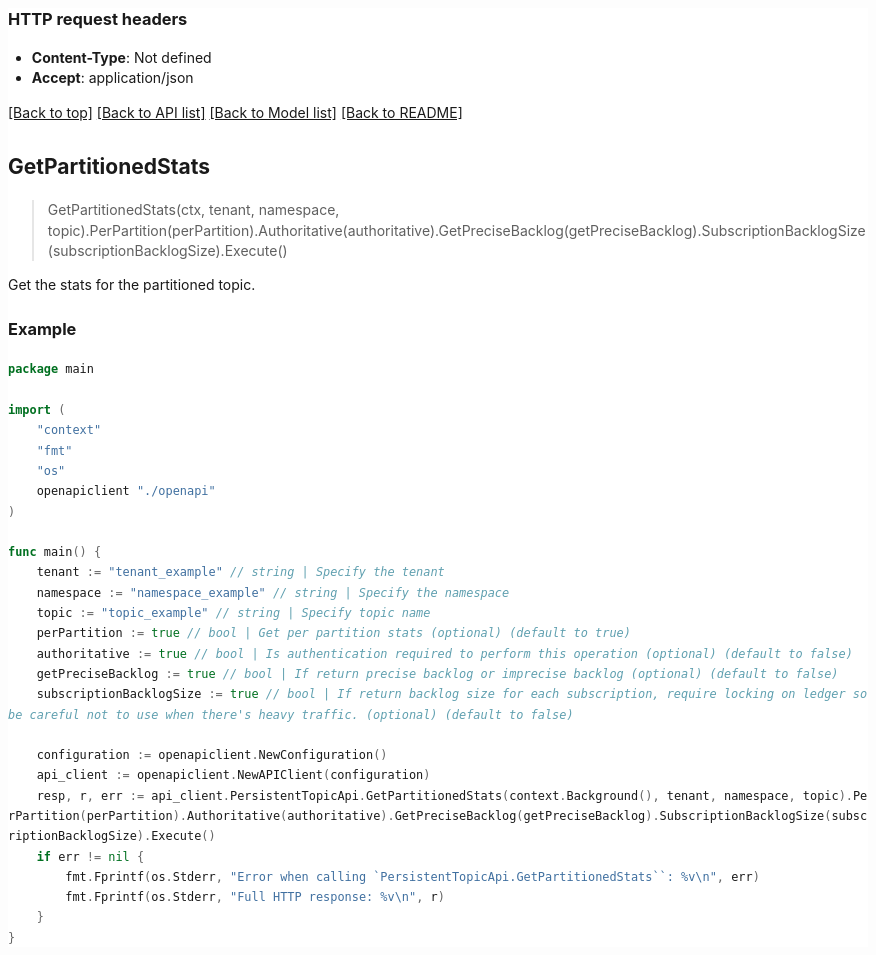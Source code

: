 ### HTTP request headers

- **Content-Type**: Not defined
- **Accept**: application/json

[[Back to top]](#) [[Back to API list]](../README.md#documentation-for-api-endpoints)
[[Back to Model list]](../README.md#documentation-for-models)
[[Back to README]](../README.md)


## GetPartitionedStats

> GetPartitionedStats(ctx, tenant, namespace, topic).PerPartition(perPartition).Authoritative(authoritative).GetPreciseBacklog(getPreciseBacklog).SubscriptionBacklogSize(subscriptionBacklogSize).Execute()

Get the stats for the partitioned topic.

### Example

```go
package main

import (
    "context"
    "fmt"
    "os"
    openapiclient "./openapi"
)

func main() {
    tenant := "tenant_example" // string | Specify the tenant
    namespace := "namespace_example" // string | Specify the namespace
    topic := "topic_example" // string | Specify topic name
    perPartition := true // bool | Get per partition stats (optional) (default to true)
    authoritative := true // bool | Is authentication required to perform this operation (optional) (default to false)
    getPreciseBacklog := true // bool | If return precise backlog or imprecise backlog (optional) (default to false)
    subscriptionBacklogSize := true // bool | If return backlog size for each subscription, require locking on ledger so be careful not to use when there's heavy traffic. (optional) (default to false)

    configuration := openapiclient.NewConfiguration()
    api_client := openapiclient.NewAPIClient(configuration)
    resp, r, err := api_client.PersistentTopicApi.GetPartitionedStats(context.Background(), tenant, namespace, topic).PerPartition(perPartition).Authoritative(authoritative).GetPreciseBacklog(getPreciseBacklog).SubscriptionBacklogSize(subscriptionBacklogSize).Execute()
    if err != nil {
        fmt.Fprintf(os.Stderr, "Error when calling `PersistentTopicApi.GetPartitionedStats``: %v\n", err)
        fmt.Fprintf(os.Stderr, "Full HTTP response: %v\n", r)
    }
}
```
